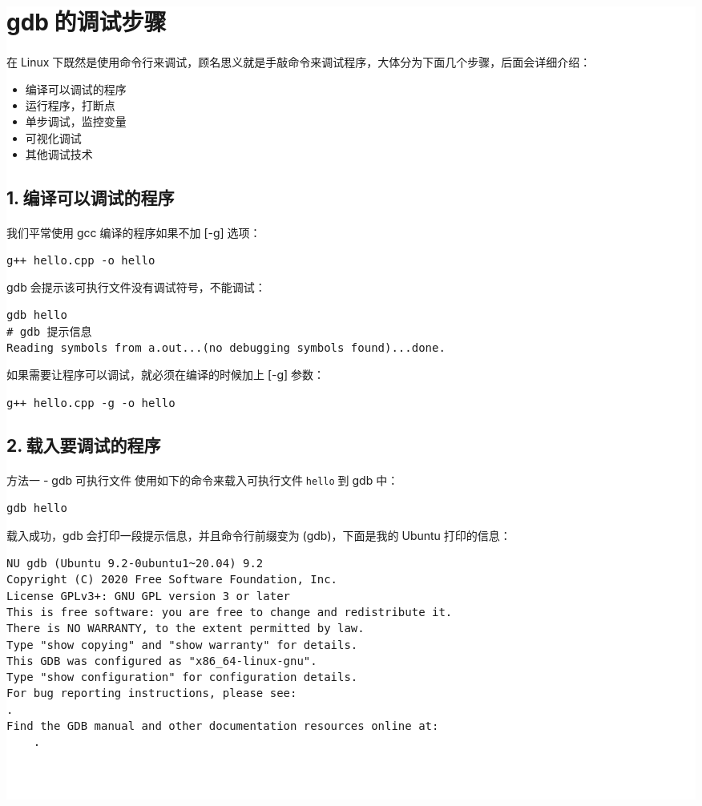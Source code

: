 # gdb 的调试步骤

在 Linux 下既然是使用命令行来调试，顾名思义就是手敲命令来调试程序，大体分为下面几个步骤，后面会详细介绍：

- 编译可以调试的程序
- 运行程序，打断点
- 单步调试，监控变量
- 可视化调试
- 其他调试技术

## 1. 编译可以调试的程序
我们平常使用 gcc 编译的程序如果不加 [-g] 选项：
<pre lang="shell">
g++ hello.cpp -o hello
</pre>
gdb 会提示该可执行文件没有调试符号，不能调试：
<pre lang="shell">
gdb hello
# gdb 提示信息
Reading symbols from a.out...(no debugging symbols found)...done.
</pre>

如果需要让程序可以调试，就必须在编译的时候加上 [-g] 参数：
<pre>
g++ hello.cpp -g -o hello
</pre>

## 2. 载入要调试的程序

方法一 - gdb 可执行文件
使用如下的命令来载入可执行文件 `hello` 到 gdb 中：
<pre lang="shell">
gdb hello
</pre>
载入成功，gdb 会打印一段提示信息，并且命令行前缀变为 (gdb)，下面是我的 Ubuntu 打印的信息：
<pre lang="shell">
NU gdb (Ubuntu 9.2-0ubuntu1~20.04) 9.2
Copyright (C) 2020 Free Software Foundation, Inc.
License GPLv3+: GNU GPL version 3 or later <http://gnu.org/licenses/gpl.html>
This is free software: you are free to change and redistribute it.
There is NO WARRANTY, to the extent permitted by law.
Type "show copying" and "show warranty" for details.
This GDB was configured as "x86_64-linux-gnu".
Type "show configuration" for configuration details.
For bug reporting instructions, please see:
<http://www.gnu.org/software/gdb/bugs/>.
Find the GDB manual and other documentation resources online at:
    <http://www.gnu.org/software/gdb/documentation/>.
